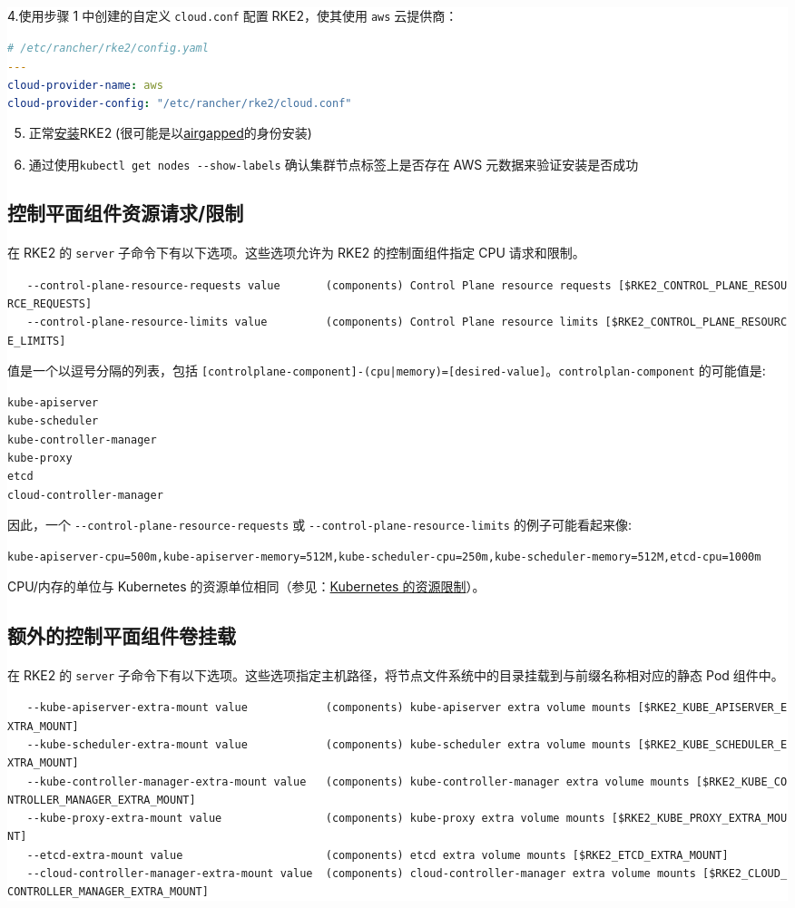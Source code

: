 4.使用步骤 1 中创建的自定义 `cloud.conf` 配置 RKE2，使其使用 `aws` 云提供商：

```yaml
# /etc/rancher/rke2/config.yaml
---
cloud-provider-name: aws
cloud-provider-config: "/etc/rancher/rke2/cloud.conf"
```

5. 正常[安装](/docs/rke2/install/methods/)RKE2 (很可能是以[airgapped](/docs/rke2/install/airgap/)的身份安装)

6. 通过使用`kubectl get nodes --show-labels` 确认集群节点标签上是否存在 AWS 元数据来验证安装是否成功

## 控制平面组件资源请求/限制

在 RKE2 的 `server` 子命令下有以下选项。这些选项允许为 RKE2 的控制面组件指定 CPU 请求和限制。

```
   --control-plane-resource-requests value       (components) Control Plane resource requests [$RKE2_CONTROL_PLANE_RESOURCE_REQUESTS]
   --control-plane-resource-limits value         (components) Control Plane resource limits [$RKE2_CONTROL_PLANE_RESOURCE_LIMITS]
```

值是一个以逗号分隔的列表，包括 `[controlplane-component]-(cpu|memory)=[desired-value]`。`controlplan-component` 的可能值是:

```
kube-apiserver
kube-scheduler
kube-controller-manager
kube-proxy
etcd
cloud-controller-manager
```

因此，一个 `--control-plane-resource-requests` 或 `--control-plane-resource-limits` 的例子可能看起来像:

```
kube-apiserver-cpu=500m,kube-apiserver-memory=512M,kube-scheduler-cpu=250m,kube-scheduler-memory=512M,etcd-cpu=1000m
```

CPU/内存的单位与 Kubernetes 的资源单位相同（参见：[Kubernetes 的资源限制](https://kubernetes.io/docs/concepts/configuration/manage-resources-containers/#resource-units-in-kubernetes)）。

## 额外的控制平面组件卷挂载

在 RKE2 的 `server` 子命令下有以下选项。这些选项指定主机路径，将节点文件系统中的目录挂载到与前缀名称相对应的静态 Pod 组件中。

```
   --kube-apiserver-extra-mount value            (components) kube-apiserver extra volume mounts [$RKE2_KUBE_APISERVER_EXTRA_MOUNT]
   --kube-scheduler-extra-mount value            (components) kube-scheduler extra volume mounts [$RKE2_KUBE_SCHEDULER_EXTRA_MOUNT]
   --kube-controller-manager-extra-mount value   (components) kube-controller-manager extra volume mounts [$RKE2_KUBE_CONTROLLER_MANAGER_EXTRA_MOUNT]
   --kube-proxy-extra-mount value                (components) kube-proxy extra volume mounts [$RKE2_KUBE_PROXY_EXTRA_MOUNT]
   --etcd-extra-mount value                      (components) etcd extra volume mounts [$RKE2_ETCD_EXTRA_MOUNT]
   --cloud-controller-manager-extra-mount value  (components) cloud-controller-manager extra volume mounts [$RKE2_CLOUD_CONTROLLER_MANAGER_EXTRA_MOUNT]
```
